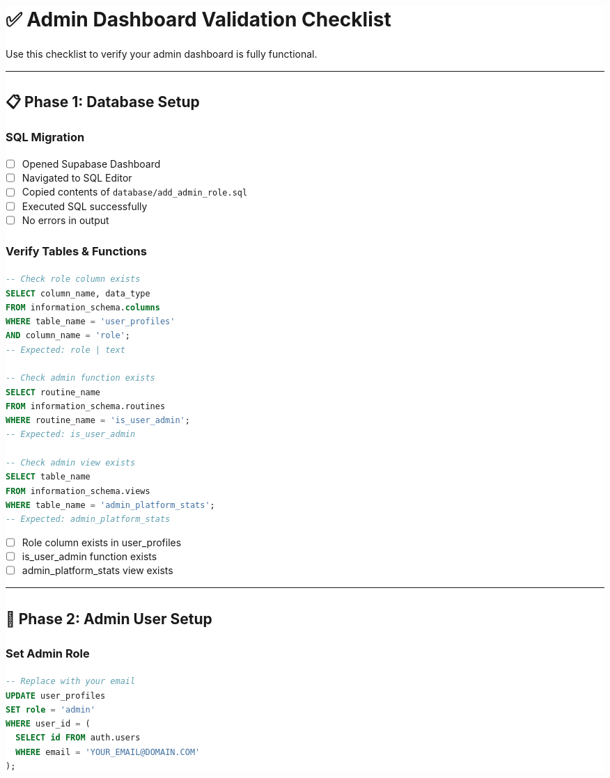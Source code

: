 # ✅ Admin Dashboard Validation Checklist

Use this checklist to verify your admin dashboard is fully functional.

---

## 📋 Phase 1: Database Setup

### SQL Migration
- [ ] Opened Supabase Dashboard
- [ ] Navigated to SQL Editor
- [ ] Copied contents of `database/add_admin_role.sql`
- [ ] Executed SQL successfully
- [ ] No errors in output

### Verify Tables & Functions
```sql
-- Check role column exists
SELECT column_name, data_type
FROM information_schema.columns
WHERE table_name = 'user_profiles'
AND column_name = 'role';
-- Expected: role | text

-- Check admin function exists
SELECT routine_name
FROM information_schema.routines
WHERE routine_name = 'is_user_admin';
-- Expected: is_user_admin

-- Check admin view exists
SELECT table_name
FROM information_schema.views
WHERE table_name = 'admin_platform_stats';
-- Expected: admin_platform_stats
```

- [ ] Role column exists in user_profiles
- [ ] is_user_admin function exists
- [ ] admin_platform_stats view exists

---

## 👤 Phase 2: Admin User Setup

### Set Admin Role
```sql
-- Replace with your email
UPDATE user_profiles
SET role = 'admin'
WHERE user_id = (
  SELECT id FROM auth.users
  WHERE email = 'YOUR_EMAIL@DOMAIN.COM'
);
```
